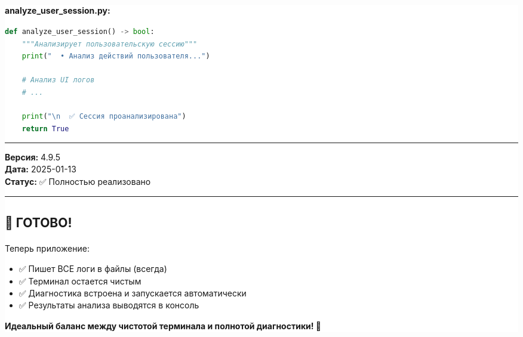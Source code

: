 **analyze_user_session.py:**
```python
def analyze_user_session() -> bool:
    """Анализирует пользовательскую сессию"""
    print("  • Анализ действий пользователя...")
    
    # Анализ UI логов
    # ...
    
    print("\n  ✅ Сессия проанализирована")
    return True
```

---

**Версия:** 4.9.5  
**Дата:** 2025-01-13  
**Статус:** ✅ Полностью реализовано

---

## 🎉 ГОТОВО!

Теперь приложение:
- ✅ Пишет ВСЕ логи в файлы (всегда)
- ✅ Терминал остается чистым
- ✅ Диагностика встроена и запускается автоматически
- ✅ Результаты анализа выводятся в консоль

**Идеальный баланс между чистотой терминала и полнотой диагностики! 🎉**
